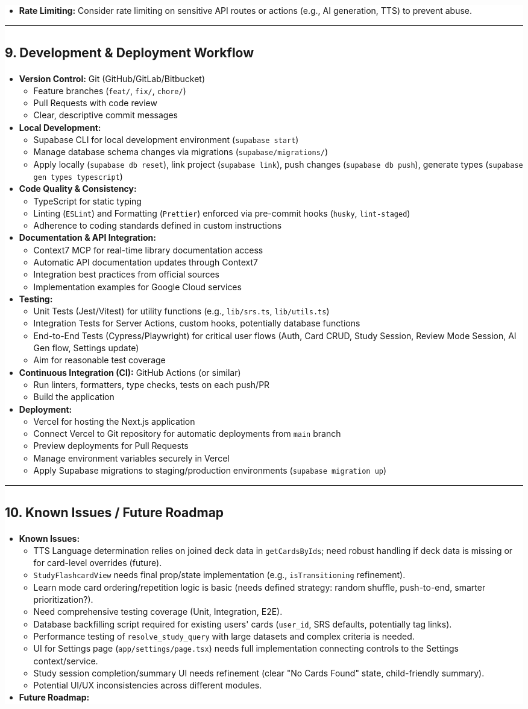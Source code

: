 *   **Rate Limiting:** Consider rate limiting on sensitive API routes or actions (e.g., AI generation, TTS) to prevent abuse.

---

## 9. Development & Deployment Workflow

*   **Version Control:** Git (GitHub/GitLab/Bitbucket)
    *   Feature branches (`feat/`, `fix/`, `chore/`)
    *   Pull Requests with code review
    *   Clear, descriptive commit messages
*   **Local Development:**
    *   Supabase CLI for local development environment (`supabase start`)
    *   Manage database schema changes via migrations (`supabase/migrations/`)
    *   Apply locally (`supabase db reset`), link project (`supabase link`), push changes (`supabase db push`), generate types (`supabase gen types typescript`)
*   **Code Quality & Consistency:**
    *   TypeScript for static typing
    *   Linting (`ESLint`) and Formatting (`Prettier`) enforced via pre-commit hooks (`husky`, `lint-staged`)
    *   Adherence to coding standards defined in custom instructions
*   **Documentation & API Integration:**
    *   Context7 MCP for real-time library documentation access
    *   Automatic API documentation updates through Context7
    *   Integration best practices from official sources
    *   Implementation examples for Google Cloud services
*   **Testing:**
    *   Unit Tests (Jest/Vitest) for utility functions (e.g., `lib/srs.ts`, `lib/utils.ts`)
    *   Integration Tests for Server Actions, custom hooks, potentially database functions
    *   End-to-End Tests (Cypress/Playwright) for critical user flows (Auth, Card CRUD, Study Session, Review Mode Session, AI Gen flow, Settings update)
    *   Aim for reasonable test coverage
*   **Continuous Integration (CI):** GitHub Actions (or similar)
    *   Run linters, formatters, type checks, tests on each push/PR
    *   Build the application
*   **Deployment:**
    *   Vercel for hosting the Next.js application
    *   Connect Vercel to Git repository for automatic deployments from `main` branch
    *   Preview deployments for Pull Requests
    *   Manage environment variables securely in Vercel
    *   Apply Supabase migrations to staging/production environments (`supabase migration up`)

---

## 10. Known Issues / Future Roadmap

*   **Known Issues:**
    *   TTS Language determination relies on joined deck data in `getCardsByIds`; need robust handling if deck data is missing or for card-level overrides (future).
    *   `StudyFlashcardView` needs final prop/state implementation (e.g., `isTransitioning` refinement).
    *   Learn mode card ordering/repetition logic is basic (needs defined strategy: random shuffle, push-to-end, smarter prioritization?).
    *   Need comprehensive testing coverage (Unit, Integration, E2E).
    *   Database backfilling script required for existing users' cards (`user_id`, SRS defaults, potentially tag links).
    *   Performance testing of `resolve_study_query` with large datasets and complex criteria is needed.
    *   UI for Settings page (`app/settings/page.tsx`) needs full implementation connecting controls to the Settings context/service.
    *   Study session completion/summary UI needs refinement (clear "No Cards Found" state, child-friendly summary).
    *   Potential UI/UX inconsistencies across different modules.
*   **Future Roadmap:**